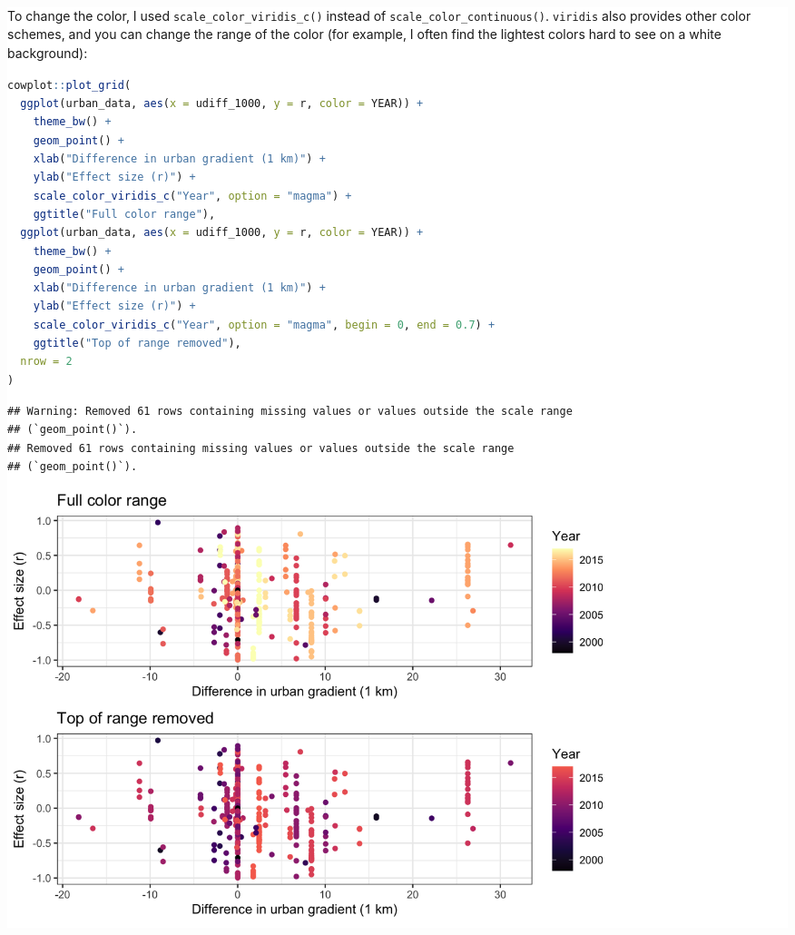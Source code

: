 To change the color, I used `scale_color_viridis_c()` instead of `scale_color_continuous()`. `viridis` also provides other color schemes, and you can change the range of the color (for example, I often find the lightest colors hard to see on a white background):


``` r
cowplot::plot_grid(
  ggplot(urban_data, aes(x = udiff_1000, y = r, color = YEAR)) +
    theme_bw() +
    geom_point() +
    xlab("Difference in urban gradient (1 km)") +
    ylab("Effect size (r)") +
    scale_color_viridis_c("Year", option = "magma") +
    ggtitle("Full color range"),
  ggplot(urban_data, aes(x = udiff_1000, y = r, color = YEAR)) +
    theme_bw() +
    geom_point() +
    xlab("Difference in urban gradient (1 km)") +
    ylab("Effect size (r)") +
    scale_color_viridis_c("Year", option = "magma", begin = 0, end = 0.7) +
    ggtitle("Top of range removed"),
  nrow = 2
)
```

```
## Warning: Removed 61 rows containing missing values or values outside the scale range
## (`geom_point()`).
## Removed 61 rows containing missing values or values outside the scale range
## (`geom_point()`).
```

<img src="data-presentation-ggplot_files/figure-html/unnamed-chunk-27-1.png" width="672" />
